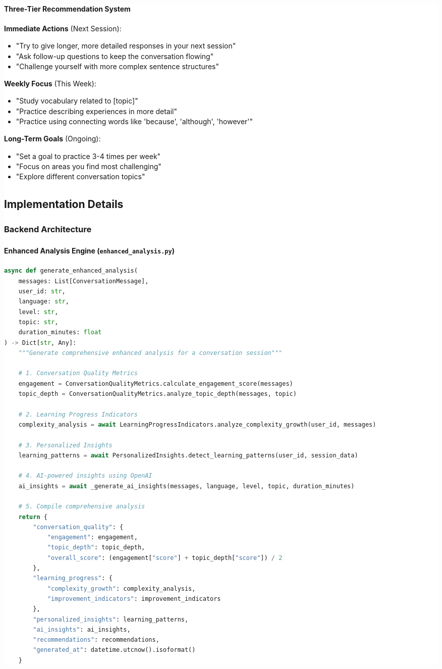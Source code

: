 #### Three-Tier Recommendation System

**Immediate Actions** (Next Session):
- "Try to give longer, more detailed responses in your next session"
- "Ask follow-up questions to keep the conversation flowing"
- "Challenge yourself with more complex sentence structures"

**Weekly Focus** (This Week):
- "Study vocabulary related to [topic]"
- "Practice describing experiences in more detail"
- "Practice using connecting words like 'because', 'although', 'however'"

**Long-Term Goals** (Ongoing):
- "Set a goal to practice 3-4 times per week"
- "Focus on areas you find most challenging"
- "Explore different conversation topics"

## Implementation Details

### Backend Architecture

#### Enhanced Analysis Engine (`enhanced_analysis.py`)
```python
async def generate_enhanced_analysis(
    messages: List[ConversationMessage],
    user_id: str,
    language: str,
    level: str,
    topic: str,
    duration_minutes: float
) -> Dict[str, Any]:
    """Generate comprehensive enhanced analysis for a conversation session"""
    
    # 1. Conversation Quality Metrics
    engagement = ConversationQualityMetrics.calculate_engagement_score(messages)
    topic_depth = ConversationQualityMetrics.analyze_topic_depth(messages, topic)
    
    # 2. Learning Progress Indicators
    complexity_analysis = await LearningProgressIndicators.analyze_complexity_growth(user_id, messages)
    
    # 3. Personalized Insights
    learning_patterns = await PersonalizedInsights.detect_learning_patterns(user_id, session_data)
    
    # 4. AI-powered insights using OpenAI
    ai_insights = await _generate_ai_insights(messages, language, level, topic, duration_minutes)
    
    # 5. Compile comprehensive analysis
    return {
        "conversation_quality": {
            "engagement": engagement,
            "topic_depth": topic_depth,
            "overall_score": (engagement["score"] + topic_depth["score"]) / 2
        },
        "learning_progress": {
            "complexity_growth": complexity_analysis,
            "improvement_indicators": improvement_indicators
        },
        "personalized_insights": learning_patterns,
        "ai_insights": ai_insights,
        "recommendations": recommendations,
        "generated_at": datetime.utcnow().isoformat()
    }
```